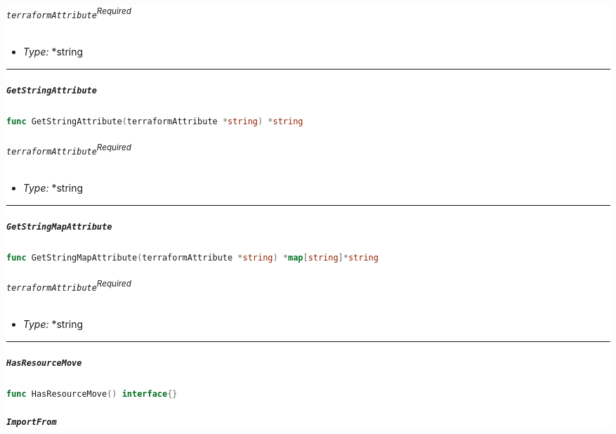 ###### `terraformAttribute`<sup>Required</sup> <a name="terraformAttribute" id="@cdktf/provider-cloudflare.zeroTrustAccessMtlsHostnameSettings.ZeroTrustAccessMtlsHostnameSettings.getNumberMapAttribute.parameter.terraformAttribute"></a>

- *Type:* *string

---

##### `GetStringAttribute` <a name="GetStringAttribute" id="@cdktf/provider-cloudflare.zeroTrustAccessMtlsHostnameSettings.ZeroTrustAccessMtlsHostnameSettings.getStringAttribute"></a>

```go
func GetStringAttribute(terraformAttribute *string) *string
```

###### `terraformAttribute`<sup>Required</sup> <a name="terraformAttribute" id="@cdktf/provider-cloudflare.zeroTrustAccessMtlsHostnameSettings.ZeroTrustAccessMtlsHostnameSettings.getStringAttribute.parameter.terraformAttribute"></a>

- *Type:* *string

---

##### `GetStringMapAttribute` <a name="GetStringMapAttribute" id="@cdktf/provider-cloudflare.zeroTrustAccessMtlsHostnameSettings.ZeroTrustAccessMtlsHostnameSettings.getStringMapAttribute"></a>

```go
func GetStringMapAttribute(terraformAttribute *string) *map[string]*string
```

###### `terraformAttribute`<sup>Required</sup> <a name="terraformAttribute" id="@cdktf/provider-cloudflare.zeroTrustAccessMtlsHostnameSettings.ZeroTrustAccessMtlsHostnameSettings.getStringMapAttribute.parameter.terraformAttribute"></a>

- *Type:* *string

---

##### `HasResourceMove` <a name="HasResourceMove" id="@cdktf/provider-cloudflare.zeroTrustAccessMtlsHostnameSettings.ZeroTrustAccessMtlsHostnameSettings.hasResourceMove"></a>

```go
func HasResourceMove() interface{}
```

##### `ImportFrom` <a name="ImportFrom" id="@cdktf/provider-cloudflare.zeroTrustAccessMtlsHostnameSettings.ZeroTrustAccessMtlsHostnameSettings.importFrom"></a>
